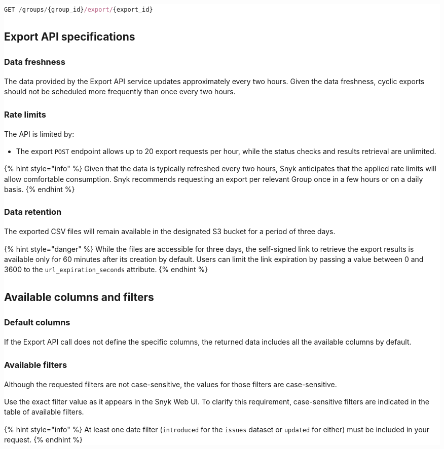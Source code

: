 ```javascript
GET /groups/{group_id}/export/{export_id}
```

## Export API specifications

### Data freshness

The data provided by the Export API service updates approximately every two hours. Given the data freshness, cyclic exports should not be scheduled more frequently than once every two hours.

### Rate limits

The API is limited by:

* The export `POST` endpoint allows up to 20 export requests per hour, while the status checks and results retrieval are unlimited.

{% hint style="info" %}
Given that the data is typically refreshed every two hours, Snyk anticipates that the applied rate limits will allow comfortable consumption. Snyk recommends requesting an export per relevant Group once in a few hours or on a daily basis.
{% endhint %}

### Data retention

The exported CSV files will remain available in the designated S3 bucket for a period of three days.

{% hint style="danger" %}
While the files are accessible for three days, the self-signed link to retrieve the export results is available only for 60 minutes after its creation by default. Users can limit the link expiration by passing a value between 0 and 3600 to the `url_expiration_seconds` attribute.
{% endhint %}

## Available columns and filters

### Default columns&#x20;

If the Export API call does not define the specific columns, the returned data includes all the available columns by default.

### Available filters

Although the requested filters are not case-sensitive, the values for those filters are case-sensitive.&#x20;

Use the exact filter value as it appears in the Snyk Web UI. To clarify this requirement, case-sensitive filters are indicated in the table of available filters.

{% hint style="info" %}
At least one date filter (`introduced` for the `issues` dataset or `updated` for either) must be included in your request.
{% endhint %}
